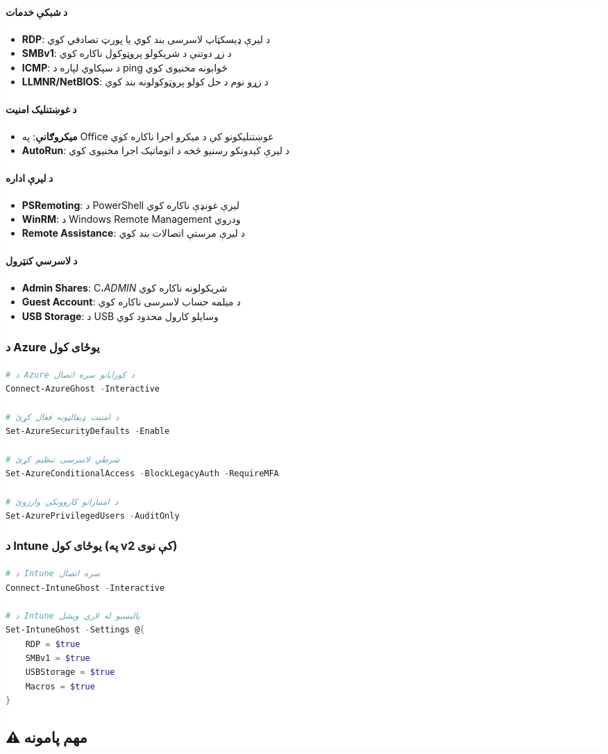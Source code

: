 #### د شبکې خدمات
- **RDP**: د لیرې ډیسکټاپ لاسرسی بند کوي یا پورټ تصادفي کوي
- **SMBv1**: د زړ دوتنې د شریکولو پروټوکول ناکاره کوي
- **ICMP**: د سپکاوي لپاره د ping ځوابونه مخنیوی کوي
- **LLMNR/NetBIOS**: د زړو نوم د حل کولو پروټوکولونه بند کوي

#### د غوښتنلیک امنیت
- **میکروګانې**: په Office غوښتنلیکونو کې د میکرو اجرا ناکاره کوي
- **AutoRun**: د لیرې کیدونکو رسنیو څخه د اتوماتیک اجرا مخنیوی کوي

#### د لیرې اداره
- **PSRemoting**: د PowerShell لیرې غونډې ناکاره کوي
- **WinRM**: د Windows Remote Management ودروي
- **Remote Assistance**: د لیرې مرستې اتصالات بند کوي

#### د لاسرسي کنټرول
- **Admin Shares**: C$، ADMIN$ شریکولونه ناکاره کوي
- **Guest Account**: د میلمه حساب لاسرسی ناکاره کوي
- **USB Storage**: د USB وسایلو کارول محدود کوي

### د Azure یوځای کول
```powershell
# د Azure د کورایانو سره اتصال
Connect-AzureGhost -Interactive

# د امنیت ډیفالټونه فعال کړئ
Set-AzureSecurityDefaults -Enable

# شرطي لاسرسی تنظیم کړئ
Set-AzureConditionalAccess -BlockLegacyAuth -RequireMFA

# د امتیازاتو کاروونکي وارزوئ
Set-AzurePrivilegedUsers -AuditOnly
```

### د Intune یوځای کول (په v2 کې نوی)
```powershell
# د Intune سره اتصال
Connect-IntuneGhost -Interactive

# د Intune پالیسیو له لارې ویشل
Set-IntuneGhost -Settings @{
    RDP = $true
    SMBv1 = $true
    USBStorage = $true
    Macros = $true
}
```

## ⚠️ مهم پامونه
